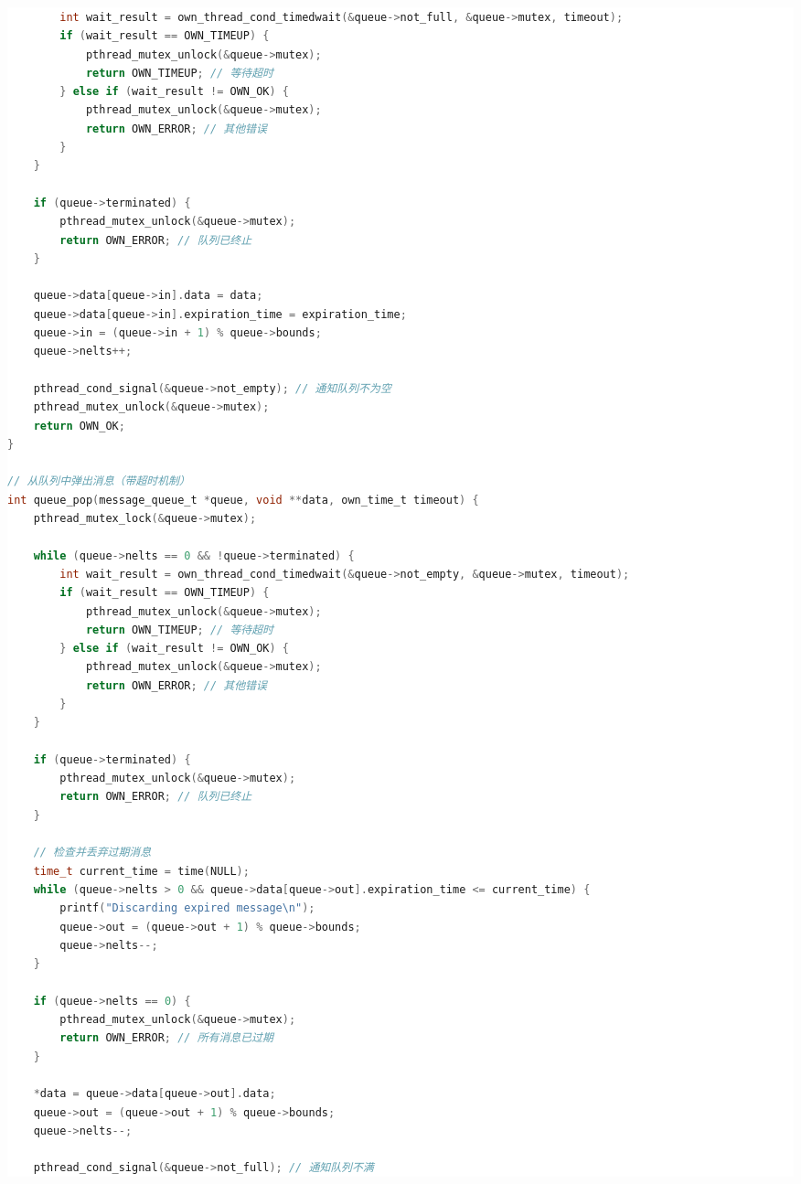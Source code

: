 ```c
        int wait_result = own_thread_cond_timedwait(&queue->not_full, &queue->mutex, timeout);
        if (wait_result == OWN_TIMEUP) {
            pthread_mutex_unlock(&queue->mutex);
            return OWN_TIMEUP; // 等待超时
        } else if (wait_result != OWN_OK) {
            pthread_mutex_unlock(&queue->mutex);
            return OWN_ERROR; // 其他错误
        }
    }

    if (queue->terminated) {
        pthread_mutex_unlock(&queue->mutex);
        return OWN_ERROR; // 队列已终止
    }

    queue->data[queue->in].data = data;
    queue->data[queue->in].expiration_time = expiration_time;
    queue->in = (queue->in + 1) % queue->bounds;
    queue->nelts++;

    pthread_cond_signal(&queue->not_empty); // 通知队列不为空
    pthread_mutex_unlock(&queue->mutex);
    return OWN_OK;
}

// 从队列中弹出消息（带超时机制）
int queue_pop(message_queue_t *queue, void **data, own_time_t timeout) {
    pthread_mutex_lock(&queue->mutex);

    while (queue->nelts == 0 && !queue->terminated) {
        int wait_result = own_thread_cond_timedwait(&queue->not_empty, &queue->mutex, timeout);
        if (wait_result == OWN_TIMEUP) {
            pthread_mutex_unlock(&queue->mutex);
            return OWN_TIMEUP; // 等待超时
        } else if (wait_result != OWN_OK) {
            pthread_mutex_unlock(&queue->mutex);
            return OWN_ERROR; // 其他错误
        }
    }

    if (queue->terminated) {
        pthread_mutex_unlock(&queue->mutex);
        return OWN_ERROR; // 队列已终止
    }

    // 检查并丢弃过期消息
    time_t current_time = time(NULL);
    while (queue->nelts > 0 && queue->data[queue->out].expiration_time <= current_time) {
        printf("Discarding expired message\n");
        queue->out = (queue->out + 1) % queue->bounds;
        queue->nelts--;
    }

    if (queue->nelts == 0) {
        pthread_mutex_unlock(&queue->mutex);
        return OWN_ERROR; // 所有消息已过期
    }

    *data = queue->data[queue->out].data;
    queue->out = (queue->out + 1) % queue->bounds;
    queue->nelts--;

    pthread_cond_signal(&queue->not_full); // 通知队列不满
```